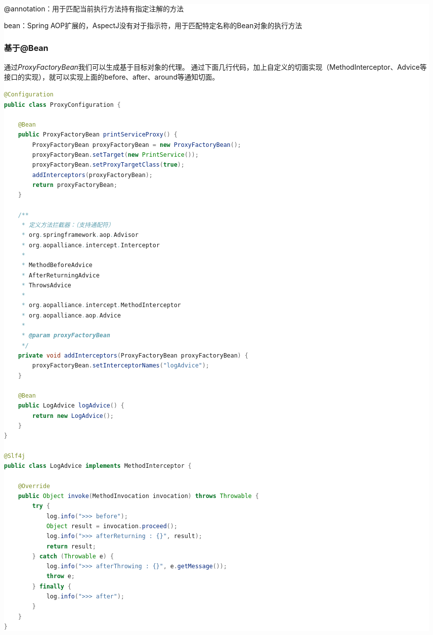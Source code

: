 @annotation：用于匹配当前执行方法持有指定注解的方法

bean：Spring AOP扩展的，AspectJ没有对于指示符，用于匹配特定名称的Bean对象的执行方法


### 基于@Bean

通过*ProxyFactoryBean*我们可以生成基于目标对象的代理。
通过下面几行代码，加上自定义的切面实现（MethodInterceptor、Advice等接口的实现），就可以实现上面的before、after、around等通知切面。

```java
@Configuration
public class ProxyConfiguration {

    @Bean
    public ProxyFactoryBean printServiceProxy() {
        ProxyFactoryBean proxyFactoryBean = new ProxyFactoryBean();
        proxyFactoryBean.setTarget(new PrintService());
        proxyFactoryBean.setProxyTargetClass(true);
        addInterceptors(proxyFactoryBean);
        return proxyFactoryBean;
    }

    /**
     * 定义方法拦截器：（支持通配符）
     * org.springframework.aop.Advisor
     * org.aopalliance.intercept.Interceptor
     *
     * MethodBeforeAdvice
     * AfterReturningAdvice
     * ThrowsAdvice
     *
     * org.aopalliance.intercept.MethodInterceptor
     * org.aopalliance.aop.Advice
     *
     * @param proxyFactoryBean
     */
    private void addInterceptors(ProxyFactoryBean proxyFactoryBean) {
        proxyFactoryBean.setInterceptorNames("logAdvice");
    }

    @Bean
    public LogAdvice logAdvice() {
        return new LogAdvice();
    }
}

@Slf4j
public class LogAdvice implements MethodInterceptor {

    @Override
    public Object invoke(MethodInvocation invocation) throws Throwable {
        try {
            log.info(">>> before");
            Object result = invocation.proceed();
            log.info(">>> afterReturning : {}", result);
            return result;
        } catch (Throwable e) {
            log.info(">>> afterThrowing : {}", e.getMessage());
            throw e;
        } finally {
            log.info(">>> after");
        }
    }
}
```